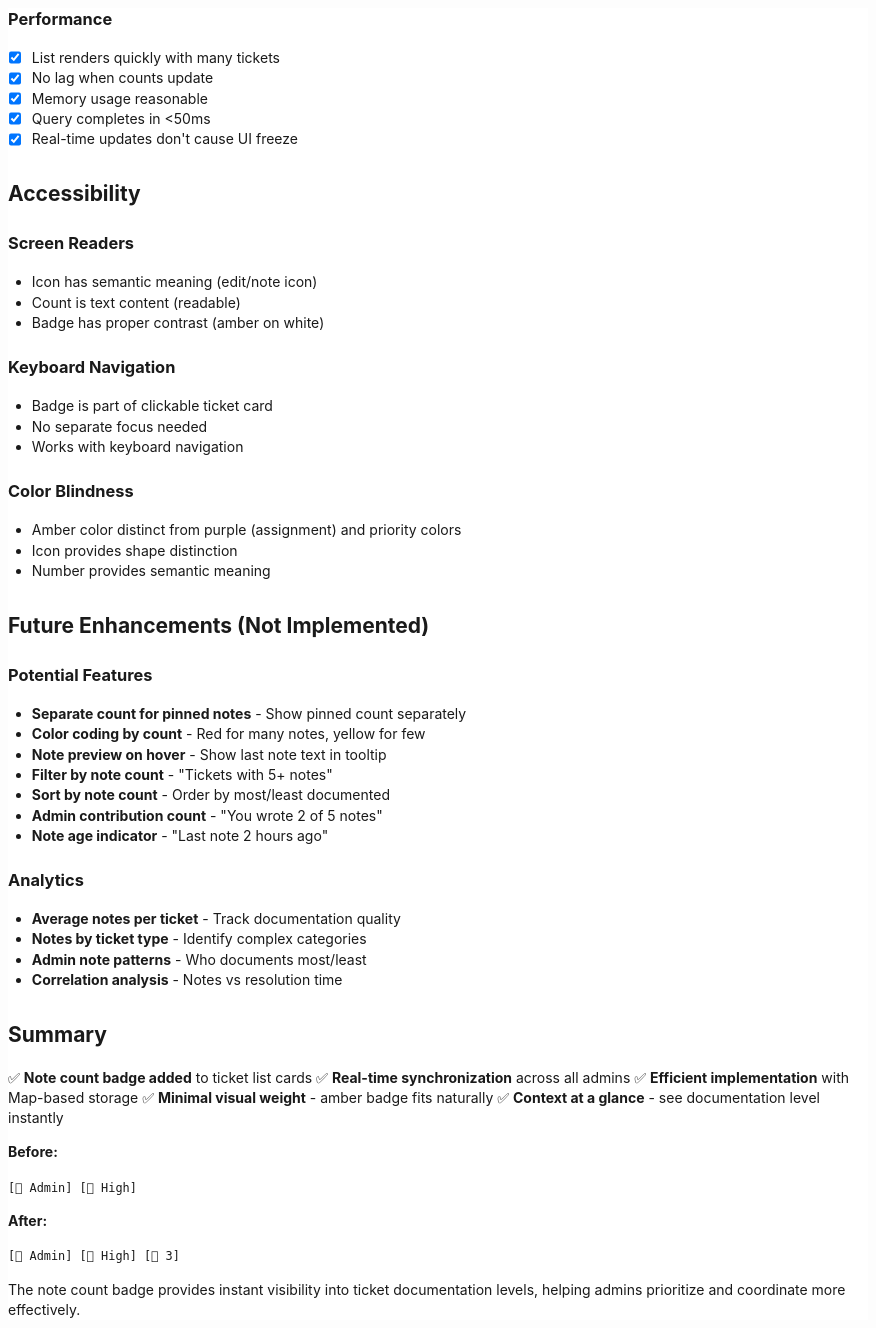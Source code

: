 ### Performance
- [x] List renders quickly with many tickets
- [x] No lag when counts update
- [x] Memory usage reasonable
- [x] Query completes in <50ms
- [x] Real-time updates don't cause UI freeze

## Accessibility

### Screen Readers
- Icon has semantic meaning (edit/note icon)
- Count is text content (readable)
- Badge has proper contrast (amber on white)

### Keyboard Navigation
- Badge is part of clickable ticket card
- No separate focus needed
- Works with keyboard navigation

### Color Blindness
- Amber color distinct from purple (assignment) and priority colors
- Icon provides shape distinction
- Number provides semantic meaning

## Future Enhancements (Not Implemented)

### Potential Features
- **Separate count for pinned notes** - Show pinned count separately
- **Color coding by count** - Red for many notes, yellow for few
- **Note preview on hover** - Show last note text in tooltip
- **Filter by note count** - "Tickets with 5+ notes"
- **Sort by note count** - Order by most/least documented
- **Admin contribution count** - "You wrote 2 of 5 notes"
- **Note age indicator** - "Last note 2 hours ago"

### Analytics
- **Average notes per ticket** - Track documentation quality
- **Notes by ticket type** - Identify complex categories
- **Admin note patterns** - Who documents most/least
- **Correlation analysis** - Notes vs resolution time

## Summary

✅ **Note count badge added** to ticket list cards
✅ **Real-time synchronization** across all admins
✅ **Efficient implementation** with Map-based storage
✅ **Minimal visual weight** - amber badge fits naturally
✅ **Context at a glance** - see documentation level instantly

**Before:**
```
[👤 Admin] [🔴 High]
```

**After:**
```
[👤 Admin] [🔴 High] [📝 3]
```

The note count badge provides instant visibility into ticket documentation levels, helping admins prioritize and coordinate more effectively.
